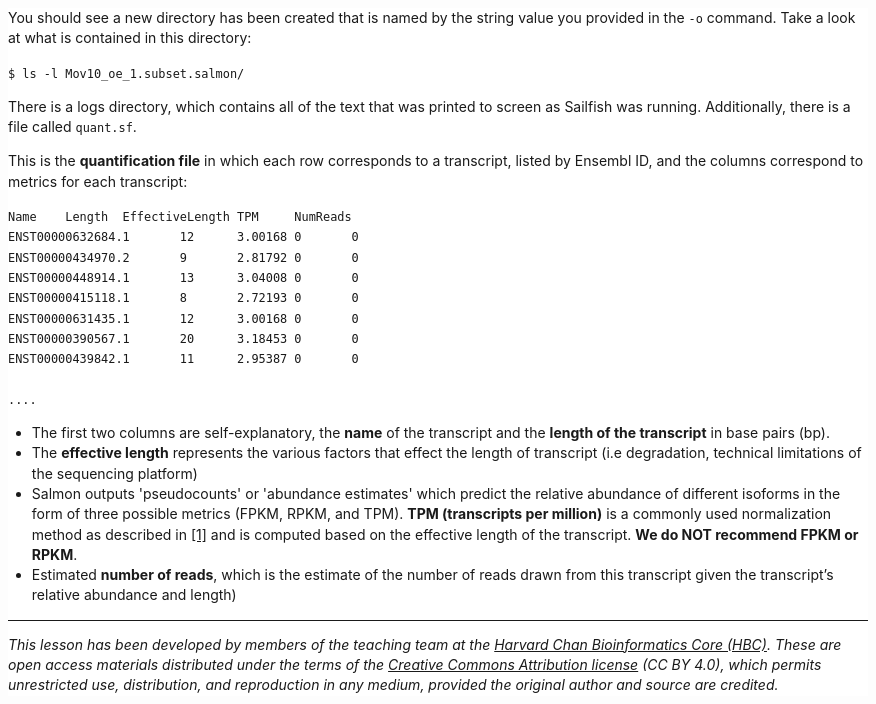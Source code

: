 You should see a new directory has been created that is named by the string value you provided in the `-o` command. Take a look at what is contained in this directory:

    $ ls -l Mov10_oe_1.subset.salmon/
    
There is a logs directory, which contains all of the text that was printed to screen as Sailfish was running. Additionally, there is a file called `quant.sf`. 

This is the **quantification file** in which each row corresponds to a transcript, listed by Ensembl ID, and the columns correspond to metrics for each transcript:

```bash
Name    Length  EffectiveLength TPM     NumReads
ENST00000632684.1       12      3.00168 0       0
ENST00000434970.2       9       2.81792 0       0
ENST00000448914.1       13      3.04008 0       0
ENST00000415118.1       8       2.72193 0       0
ENST00000631435.1       12      3.00168 0       0
ENST00000390567.1       20      3.18453 0       0
ENST00000439842.1       11      2.95387 0       0

....

```

*  The first two columns are self-explanatory, the **name** of the transcript and the **length of the transcript** in base pairs (bp). 
*  The **effective length** represents the various factors that effect the length of transcript (i.e degradation, technical limitations of the sequencing platform)
* Salmon outputs 'pseudocounts' or 'abundance estimates' which predict the relative abundance of different isoforms in the form of three possible metrics (FPKM, RPKM, and TPM). **TPM (transcripts per million)** is a commonly used normalization method as described in [[1]](http://www.ncbi.nlm.nih.gov/pmc/articles/PMC2820677/) and is computed based on the effective length of the transcript. **We do NOT recommend FPKM or RPKM**.
* Estimated **number of reads**, which is the estimate of the number of reads drawn from this transcript given the transcript’s relative abundance and length)

 

---

*This lesson has been developed by members of the teaching team at the [Harvard Chan Bioinformatics Core (HBC)](http://bioinformatics.sph.harvard.edu/). These are open access materials distributed under the terms of the [Creative Commons Attribution license](https://creativecommons.org/licenses/by/4.0/) (CC BY 4.0), which permits unrestricted use, distribution, and reproduction in any medium, provided the original author and source are credited.*
